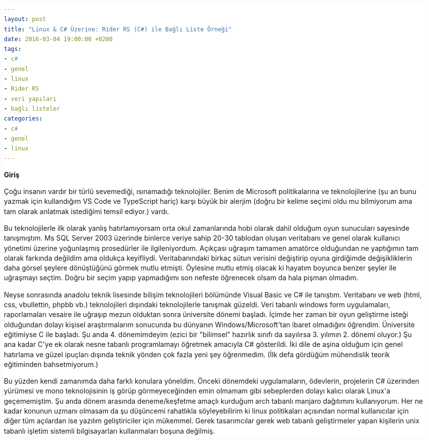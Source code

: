 ```yaml
---
layout: post
title: "Linux & C# Üzerine: Rider RS (C#) ile Bağlı Liste Örneği"
date: 2016-03-04 19:00:00 +0200
tags:
- c#
- genel
- linux
- Rider RS
- veri yapıları
- bağlı listeler
categories:
- c#
- genel
- linux
---
```


**Giriş**  

Çoğu insanın vardır bir türlü sevemediği, ısınamadığı teknolojiler.
Benim de Microsoft politikalarına ve teknolojilerine (şu an bunu yazmak için kullandığım VS Code ve TypeScript hariç) karşı büyük bir alerjim (doğru bir kelime seçimi oldu mu bilmiyorum ama tam olarak anlatmak istediğimi temsil ediyor.) vardı.  

Bu teknolojilerle ilk olarak yanlış hatırlamıyorsam orta okul zamanlarında hobi olarak dahil olduğum oyun sunucuları sayesinde tanışmıştım.
Ms SQL Server 2003 üzerinde binlerce veriye sahip 20-30 tablodan oluşan veritabanı ve genel olarak kullanıcı yönetimi üzerine yoğunlaşmış prosedürler ile ilgileniyordum.
Açıkçası uğraşım tamamen amatörce olduğundan ne yaptığımın tam olarak farkında değildim ama oldukça keyifliydi.
Veritabanındaki birkaç sütun verisini değiştirip oyuna girdiğimde değişikliklerin daha görsel şeylere dönüştüğünü görmek mutlu etmişti.
Öylesine mutlu etmiş olacak ki hayatım boyunca benzer şeyler ile uğraşmayı seçtim. Doğru bir seçim yapıp yapmadığımı son nefeste öğrenecek olsam da hala pişman olmadım.

Neyse sonrasında anadolu teknik lisesinde bilişim teknolojileri bölümünde Visual Basic ve C# ile tanıştım.
Veritabanı ve web (html, css, vbullettin, phpbb vb.) teknolojileri dışındaki teknolojilerle tanışmak güzeldi.
Veri tabanlı windows form uygulamaları, raporlamaları vesaire ile uğraşıp mezun olduktan sonra üniversite dönemi başladı.
İçimde her zaman bir oyun geliştirme isteği olduğundan dolayı kişisel araştırmalarım sonucunda bu dünyanın Windows/Microsoft'tan ibaret olmadığını öğrendim.
Üniversite eğitimiyse C ile başladı. Şu anda 4. dönemimdeyim (ezici bir "bilimsel" hazırlık sınıfı da sayılırsa 3. yılımın 2. dönemi oluyor.)
Şu ana kadar C'ye ek olarak nesne tabanlı programlamayı öğretmek amacıyla C# gösterildi.
İki dile de aşina olduğum için genel hatırlama ve güzel ipuçları dışında teknik yönden çok fazla yeni şey öğrenmedim. (İlk defa gördüğüm mühendislik teorik eğitiminden bahsetmiyorum.)

Bu yüzden kendi zamanımda daha farklı konulara yöneldim. Önceki dönemdeki uygulamaların, ödevlerin, projelerin C# üzerinden yürümesi ve mono teknolojisinin iş görüp görmeyeceğinden emin olmamam gibi sebeplerden dolayı kalıcı olarak Linux'a geçememiştim.
Şu anda dönem arasında deneme/keşfetme amaçlı kurduğum arch tabanlı manjaro dağıtımını kullanıyorum.
Her ne kadar konunun uzmanı olmasam da şu düşüncemi rahatlıkla söyleyebilirim ki linux politikaları açısından normal kullanıcılar için diğer tüm açılardan ise yazılım geliştiriciler için mükemmel.
Gerek tasarımcılar gerek web tabanlı geliştirmeler yapan kişilerin unix tabanlı işletim sistemli bilgisayarları kullanmaları boşuna değilmiş.  
